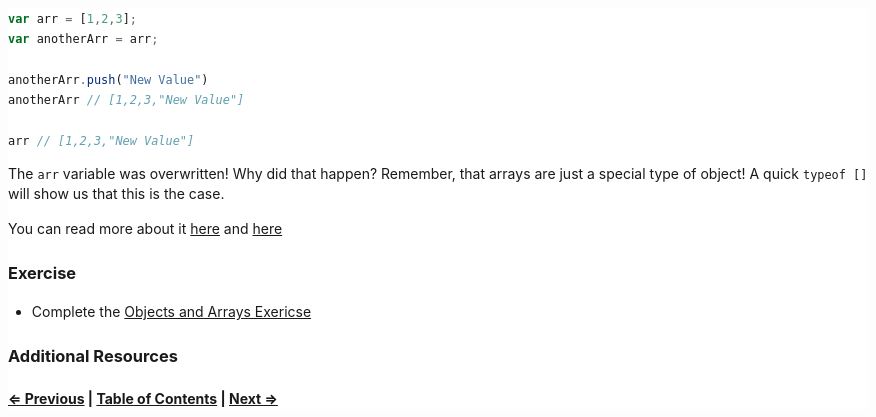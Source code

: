 ```javascript
var arr = [1,2,3];
var anotherArr = arr;

anotherArr.push("New Value")
anotherArr // [1,2,3,"New Value"]

arr // [1,2,3,"New Value"]
```

The `arr` variable was overwritten! Why did that happen? Remember, that arrays are just a special type of object! A quick `typeof []` will show us that this is the case.

You can read more about it [here](http://stackoverflow.com/questions/518000/is-javascript-a-pass-by-reference-or-pass-by-value-language) and [here](http://stackoverflow.com/questions/6605640/javascript-by-reference-vs-by-value)

### Exercise

- Complete the [Objects and Arrays Exericse](https://github.com/rithmschool/prework_exercises/tree/master/objects_and_arrays_exercise)

### Additional Resources

#### [⇐ Previous](./09-boolean-logic-and-operators.md) | [Table of Contents](./readme.md) | [Next ⇒](./11-nested-data-structures.md)